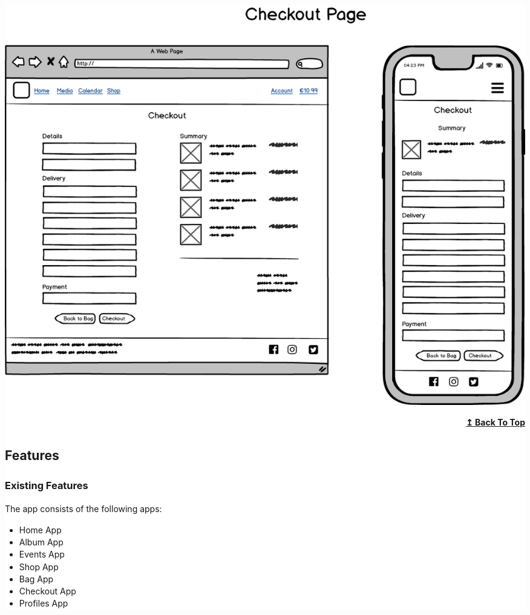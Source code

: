 ![Checkout Page](wireframes/06-checkout.png)

<div align="right">
    <b><a href="#table-of-contents">↥ Back To Top</a></b>
</div>

## Features

### Existing Features

The app consists of the following apps:

- Home App
- Album App
- Events App
- Shop App
- Bag App
- Checkout App
- Profiles App
